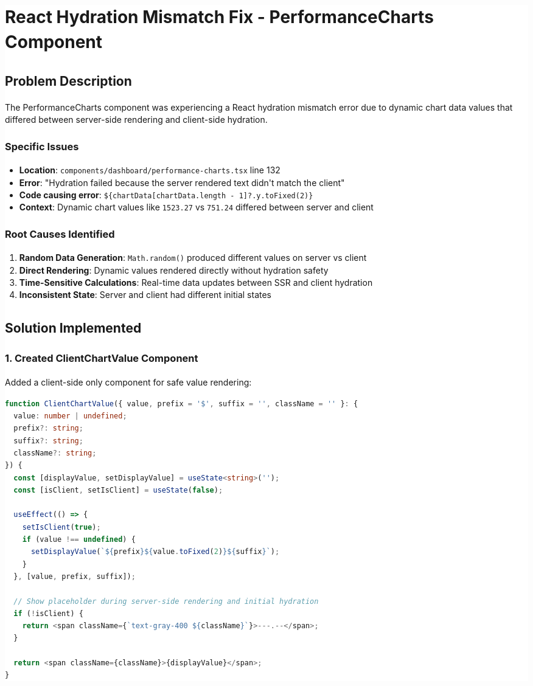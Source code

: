 # React Hydration Mismatch Fix - PerformanceCharts Component

## Problem Description

The PerformanceCharts component was experiencing a React hydration mismatch error due to dynamic chart data values that differed between server-side rendering and client-side hydration.

### Specific Issues
- **Location**: `components/dashboard/performance-charts.tsx` line 132
- **Error**: "Hydration failed because the server rendered text didn't match the client"
- **Code causing error**: `${chartData[chartData.length - 1]?.y.toFixed(2)}`
- **Context**: Dynamic chart values like `1523.27` vs `751.24` differed between server and client

### Root Causes Identified
1. **Random Data Generation**: `Math.random()` produced different values on server vs client
2. **Direct Rendering**: Dynamic values rendered directly without hydration safety
3. **Time-Sensitive Calculations**: Real-time data updates between SSR and client hydration
4. **Inconsistent State**: Server and client had different initial states

## Solution Implemented

### 1. Created ClientChartValue Component

Added a client-side only component for safe value rendering:

```typescript
function ClientChartValue({ value, prefix = '$', suffix = '', className = '' }: { 
  value: number | undefined; 
  prefix?: string; 
  suffix?: string; 
  className?: string; 
}) {
  const [displayValue, setDisplayValue] = useState<string>('');
  const [isClient, setIsClient] = useState(false);

  useEffect(() => {
    setIsClient(true);
    if (value !== undefined) {
      setDisplayValue(`${prefix}${value.toFixed(2)}${suffix}`);
    }
  }, [value, prefix, suffix]);

  // Show placeholder during server-side rendering and initial hydration
  if (!isClient) {
    return <span className={`text-gray-400 ${className}`}>---.--</span>;
  }

  return <span className={className}>{displayValue}</span>;
}
```
